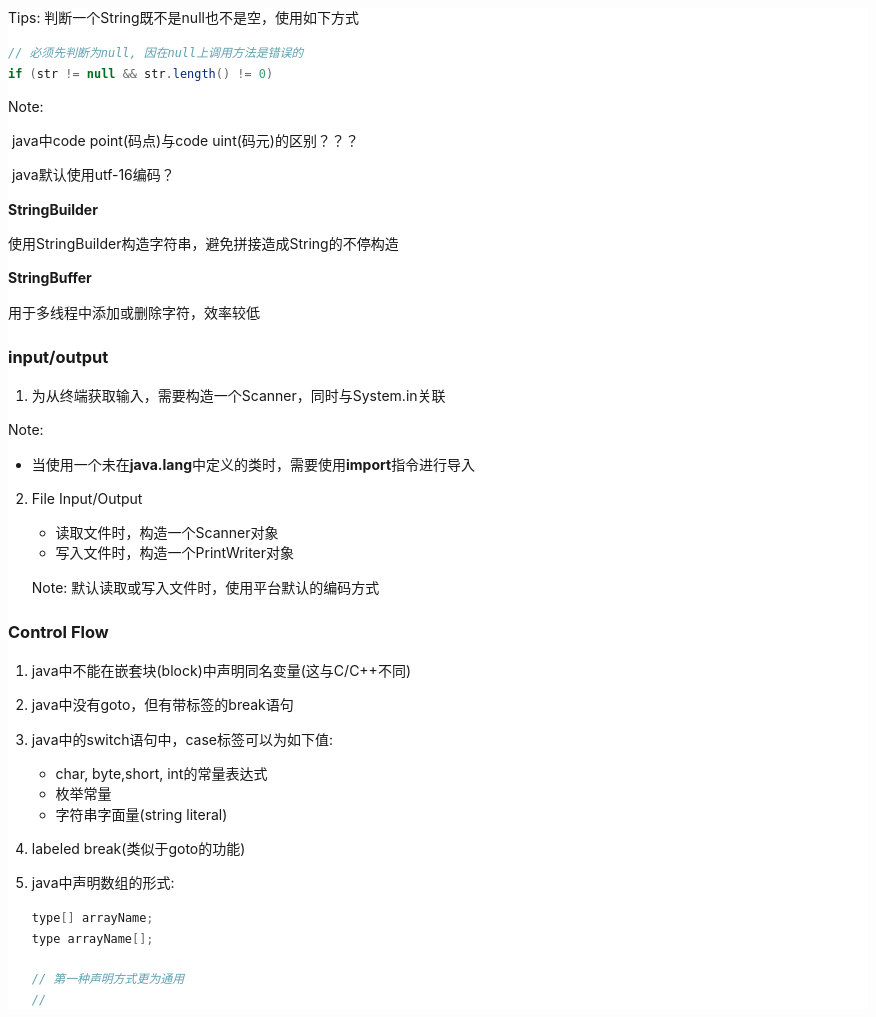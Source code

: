Tips: 判断一个String既不是null也不是空，使用如下方式

```java
// 必须先判断为null, 因在null上调用方法是错误的
if (str != null && str.length() != 0)
```

Note: 

​	java中code point(码点)与code uint(码元)的区别？？？

​	java默认使用utf-16编码？

**StringBuilder**

使用StringBuilder构造字符串，避免拼接造成String的不停构造

**StringBuffer**

用于多线程中添加或删除字符，效率较低



### input/output

1. 为从终端获取输入，需要构造一个Scanner，同时与System.in关联

Note:

- 当使用一个未在**java.lang**中定义的类时，需要使用**import**指令进行导入

2. File Input/Output

   - 读取文件时，构造一个Scanner对象
   - 写入文件时，构造一个PrintWriter对象

   Note: 默认读取或写入文件时，使用平台默认的编码方式

### Control Flow

1. java中不能在嵌套块(block)中声明同名变量(这与C/C++不同)

2. java中没有goto，但有带标签的break语句

3. java中的switch语句中，case标签可以为如下值:

   - char, byte,short, int的常量表达式
   - 枚举常量
   - 字符串字面量(string literal)

4. labeled break(类似于goto的功能)

5. java中声明数组的形式:

   ```java
   type[] arrayName;
   type arrayName[];
   
   // 第一种声明方式更为通用
   // 
   ```
